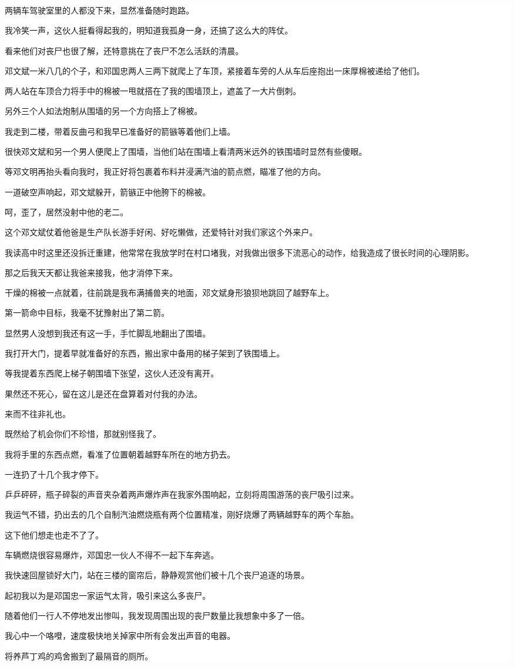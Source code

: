 两辆车驾驶室里的人都没下来，显然准备随时跑路。

我冷笑一声，这伙人挺看得起我的，明知道我孤身一身，还搞了这么大的阵仗。

看来他们对丧尸也很了解，还特意挑在了丧尸不怎么活跃的清晨。

邓文斌一米八几的个子，和邓国忠两人三两下就爬上了车顶，紧接着车旁的人从车后座抱出一床厚棉被递给了他们。

两人站在车顶合力将手中的棉被一甩就搭在了我的围墙顶上，遮盖了一大片倒刺。

另外三个人如法炮制从围墙的另一个方向搭上了棉被。

我走到二楼，带着反曲弓和我早已准备好的箭镞等着他们上墙。

很快邓文斌和另一个男人便爬上了围墙，当他们站在围墙上看清两米远外的铁围墙时显然有些傻眼。

等邓文明再抬头看向我时，我正好将包裹着布料并浸满汽油的箭点燃，瞄准了他的方向。

一道破空声响起，邓文斌躲开，箭镞正中他胯下的棉被。

呵，歪了，居然没射中他的老二。

这个邓文斌仗着他爸是生产队长游手好闲、好吃懒做，还爱特针对我们家这个外来户。

我读高中时这里还没拆迁重建，他常常在我放学时在村口堵我，对我做出很多下流恶心的动作，给我造成了很长时间的心理阴影。

那之后我天天都让我爸来接我，他才消停下来。

干燥的棉被一点就着，往前跳是我布满捕兽夹的地面，邓文斌身形狼狈地跳回了越野车上。

第一箭命中目标，我毫不犹豫射出了第二箭。

显然男人没想到我还有这一手，手忙脚乱地翻出了围墙。

我打开大门，提着早就准备好的东西，搬出家中备用的梯子架到了铁围墙上。

等我提着东西爬上梯子朝围墙下张望，这伙人还没有离开。

果然还不死心，留在这儿是还在盘算着对付我的办法。

来而不往非礼也。

既然给了机会你们不珍惜，那就别怪我了。

我将手里的东西点燃，看准了位置朝着越野车所在的地方扔去。

一连扔了十几个我才停下。

乒乒砰砰，瓶子碎裂的声音夹杂着两声爆炸声在我家外围响起，立刻将周围游荡的丧尸吸引过来。

我运气不错，扔出去的几个自制汽油燃烧瓶有两个位置精准，刚好烧爆了两辆越野车的两个车胎。

这下他们想走也走不了了。

车辆燃烧很容易爆炸，邓国忠一伙人不得不一起下车奔逃。

我快速回屋锁好大门，站在三楼的窗帘后，静静观赏他们被十几个丧尸追逐的场景。

起初我以为是邓国忠一家运气太背，吸引来这么多丧尸。

随着他们一行人不停地发出惨叫，我发现周围出现的丧尸数量比我想象中多了一倍。

我心中一个咯噔，速度极快地关掉家中所有会发出声音的电器。

将养芦丁鸡的鸡舍搬到了最隔音的厕所。
